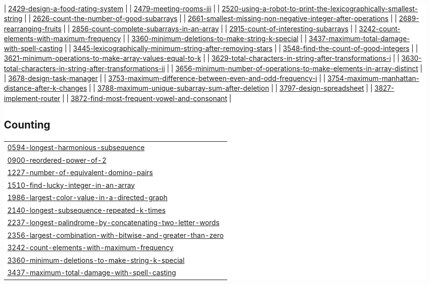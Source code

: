 | [2429-design-a-food-rating-system](https://github.com/Manikanta420m/LEETCODE/tree/master/2429-design-a-food-rating-system) |
| [2479-meeting-rooms-iii](https://github.com/Manikanta420m/LEETCODE/tree/master/2479-meeting-rooms-iii) |
| [2520-using-a-robot-to-print-the-lexicographically-smallest-string](https://github.com/Manikanta420m/LEETCODE/tree/master/2520-using-a-robot-to-print-the-lexicographically-smallest-string) |
| [2626-count-the-number-of-good-subarrays](https://github.com/Manikanta420m/LEETCODE/tree/master/2626-count-the-number-of-good-subarrays) |
| [2661-smallest-missing-non-negative-integer-after-operations](https://github.com/Manikanta420m/LEETCODE/tree/master/2661-smallest-missing-non-negative-integer-after-operations) |
| [2689-rearranging-fruits](https://github.com/Manikanta420m/LEETCODE/tree/master/2689-rearranging-fruits) |
| [2856-count-complete-subarrays-in-an-array](https://github.com/Manikanta420m/LEETCODE/tree/master/2856-count-complete-subarrays-in-an-array) |
| [2915-count-of-interesting-subarrays](https://github.com/Manikanta420m/LEETCODE/tree/master/2915-count-of-interesting-subarrays) |
| [3242-count-elements-with-maximum-frequency](https://github.com/Manikanta420m/LEETCODE/tree/master/3242-count-elements-with-maximum-frequency) |
| [3360-minimum-deletions-to-make-string-k-special](https://github.com/Manikanta420m/LEETCODE/tree/master/3360-minimum-deletions-to-make-string-k-special) |
| [3437-maximum-total-damage-with-spell-casting](https://github.com/Manikanta420m/LEETCODE/tree/master/3437-maximum-total-damage-with-spell-casting) |
| [3445-lexicographically-minimum-string-after-removing-stars](https://github.com/Manikanta420m/LEETCODE/tree/master/3445-lexicographically-minimum-string-after-removing-stars) |
| [3548-find-the-count-of-good-integers](https://github.com/Manikanta420m/LEETCODE/tree/master/3548-find-the-count-of-good-integers) |
| [3621-minimum-operations-to-make-array-values-equal-to-k](https://github.com/Manikanta420m/LEETCODE/tree/master/3621-minimum-operations-to-make-array-values-equal-to-k) |
| [3629-total-characters-in-string-after-transformations-i](https://github.com/Manikanta420m/LEETCODE/tree/master/3629-total-characters-in-string-after-transformations-i) |
| [3630-total-characters-in-string-after-transformations-ii](https://github.com/Manikanta420m/LEETCODE/tree/master/3630-total-characters-in-string-after-transformations-ii) |
| [3656-minimum-number-of-operations-to-make-elements-in-array-distinct](https://github.com/Manikanta420m/LEETCODE/tree/master/3656-minimum-number-of-operations-to-make-elements-in-array-distinct) |
| [3678-design-task-manager](https://github.com/Manikanta420m/LEETCODE/tree/master/3678-design-task-manager) |
| [3753-maximum-difference-between-even-and-odd-frequency-i](https://github.com/Manikanta420m/LEETCODE/tree/master/3753-maximum-difference-between-even-and-odd-frequency-i) |
| [3754-maximum-manhattan-distance-after-k-changes](https://github.com/Manikanta420m/LEETCODE/tree/master/3754-maximum-manhattan-distance-after-k-changes) |
| [3788-maximum-unique-subarray-sum-after-deletion](https://github.com/Manikanta420m/LEETCODE/tree/master/3788-maximum-unique-subarray-sum-after-deletion) |
| [3797-design-spreadsheet](https://github.com/Manikanta420m/LEETCODE/tree/master/3797-design-spreadsheet) |
| [3827-implement-router](https://github.com/Manikanta420m/LEETCODE/tree/master/3827-implement-router) |
| [3872-find-most-frequent-vowel-and-consonant](https://github.com/Manikanta420m/LEETCODE/tree/master/3872-find-most-frequent-vowel-and-consonant) |
## Counting
|  |
| ------- |
| [0594-longest-harmonious-subsequence](https://github.com/Manikanta420m/LEETCODE/tree/master/0594-longest-harmonious-subsequence) |
| [0900-reordered-power-of-2](https://github.com/Manikanta420m/LEETCODE/tree/master/0900-reordered-power-of-2) |
| [1227-number-of-equivalent-domino-pairs](https://github.com/Manikanta420m/LEETCODE/tree/master/1227-number-of-equivalent-domino-pairs) |
| [1510-find-lucky-integer-in-an-array](https://github.com/Manikanta420m/LEETCODE/tree/master/1510-find-lucky-integer-in-an-array) |
| [1986-largest-color-value-in-a-directed-graph](https://github.com/Manikanta420m/LEETCODE/tree/master/1986-largest-color-value-in-a-directed-graph) |
| [2140-longest-subsequence-repeated-k-times](https://github.com/Manikanta420m/LEETCODE/tree/master/2140-longest-subsequence-repeated-k-times) |
| [2237-longest-palindrome-by-concatenating-two-letter-words](https://github.com/Manikanta420m/LEETCODE/tree/master/2237-longest-palindrome-by-concatenating-two-letter-words) |
| [2356-largest-combination-with-bitwise-and-greater-than-zero](https://github.com/Manikanta420m/LEETCODE/tree/master/2356-largest-combination-with-bitwise-and-greater-than-zero) |
| [3242-count-elements-with-maximum-frequency](https://github.com/Manikanta420m/LEETCODE/tree/master/3242-count-elements-with-maximum-frequency) |
| [3360-minimum-deletions-to-make-string-k-special](https://github.com/Manikanta420m/LEETCODE/tree/master/3360-minimum-deletions-to-make-string-k-special) |
| [3437-maximum-total-damage-with-spell-casting](https://github.com/Manikanta420m/LEETCODE/tree/master/3437-maximum-total-damage-with-spell-casting) |